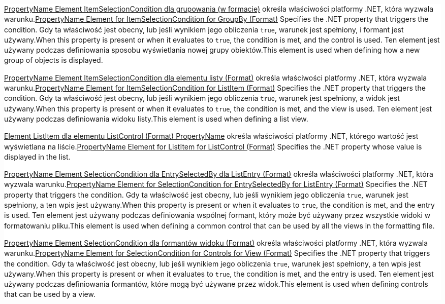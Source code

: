 <span data-ttu-id="e46e6-271">[PropertyName Element ItemSelectionCondition dla grupowania (w formacie)](./propertyname-element-for-itemselectioncondition-for-groupby-format.md) określa właściwości platformy .NET, która wyzwala warunku.</span><span class="sxs-lookup"><span data-stu-id="e46e6-271">[PropertyName Element for ItemSelectionCondition for GroupBy (Format)](./propertyname-element-for-itemselectioncondition-for-groupby-format.md) Specifies the .NET property that triggers the condition.</span></span> <span data-ttu-id="e46e6-272">Gdy ta właściwość jest obecny, lub jeśli wynikiem jego obliczenia `true`, warunek jest spełniony, i formant jest używany.</span><span class="sxs-lookup"><span data-stu-id="e46e6-272">When this property is present or when it evaluates to `true`, the condition is met, and the control is used.</span></span> <span data-ttu-id="e46e6-273">Ten element jest używany podczas definiowania sposobu wyświetlania nowej grupy obiektów.</span><span class="sxs-lookup"><span data-stu-id="e46e6-273">This element is used when defining how a new group of objects is displayed.</span></span>

<span data-ttu-id="e46e6-274">[PropertyName Element ItemSelectionCondition dla elementu listy (Format)](./propertyname-element-for-itemselectioncondition-for-listcontrol-format.md) określa właściwości platformy .NET, która wyzwala warunku.</span><span class="sxs-lookup"><span data-stu-id="e46e6-274">[PropertyName Element for ItemSelectionCondition for ListItem (Format)](./propertyname-element-for-itemselectioncondition-for-listcontrol-format.md) Specifies the .NET property that triggers the condition.</span></span> <span data-ttu-id="e46e6-275">Gdy ta właściwość jest obecny, lub jeśli wynikiem jego obliczenia `true`, warunek jest spełniony, a widok jest używany.</span><span class="sxs-lookup"><span data-stu-id="e46e6-275">When this property is present or when it evaluates to `true`, the condition is met, and the view is used.</span></span> <span data-ttu-id="e46e6-276">Ten element jest używany podczas definiowania widoku listy.</span><span class="sxs-lookup"><span data-stu-id="e46e6-276">This element is used when defining a list view.</span></span>

<span data-ttu-id="e46e6-277">[Element ListItem dla elementu ListControl (Format) PropertyName](./propertyname-element-for-listitem-for-listcontrol-format.md) określa właściwości platformy .NET, którego wartość jest wyświetlana na liście.</span><span class="sxs-lookup"><span data-stu-id="e46e6-277">[PropertyName Element for ListItem for ListControl (Format)](./propertyname-element-for-listitem-for-listcontrol-format.md) Specifies the .NET property whose value is displayed in the list.</span></span>

<span data-ttu-id="e46e6-278">[PropertyName Element SelectionCondition dla EntrySelectedBy dla ListEntry (Format)](./propertyname-element-for-selectioncondition-for-controls-for-configuration-format.md) określa właściwości platformy .NET, która wyzwala warunku.</span><span class="sxs-lookup"><span data-stu-id="e46e6-278">[PropertyName Element for SelectionCondition for EntrySelectedBy for ListEntry (Format)](./propertyname-element-for-selectioncondition-for-controls-for-configuration-format.md) Specifies the .NET property that triggers the condition.</span></span> <span data-ttu-id="e46e6-279">Gdy ta właściwość jest obecny, lub jeśli wynikiem jego obliczenia `true`, warunek jest spełniony, a ten wpis jest używany.</span><span class="sxs-lookup"><span data-stu-id="e46e6-279">When this property is present or when it evaluates to `true`, the condition is met, and the entry is used.</span></span> <span data-ttu-id="e46e6-280">Ten element jest używany podczas definiowania wspólnej formant, który może być używany przez wszystkie widoki w formatowaniu pliku.</span><span class="sxs-lookup"><span data-stu-id="e46e6-280">This element is used when defining a common control that can be used by all the views in the formatting file.</span></span>

<span data-ttu-id="e46e6-281">[PropertyName Element SelectionCondition dla formantów widoku (Format)](./propertyname-element-for-selectioncondition-for-controls-for-view-format.md) określa właściwości platformy .NET, która wyzwala warunku.</span><span class="sxs-lookup"><span data-stu-id="e46e6-281">[PropertyName Element for SelectionCondition for Controls for View (Format)](./propertyname-element-for-selectioncondition-for-controls-for-view-format.md) Specifies the .NET property that triggers the condition.</span></span> <span data-ttu-id="e46e6-282">Gdy ta właściwość jest obecny, lub jeśli wynikiem jego obliczenia `true`, warunek jest spełniony, a ten wpis jest używany.</span><span class="sxs-lookup"><span data-stu-id="e46e6-282">When this property is present or when it evaluates to `true`, the condition is met, and the entry is used.</span></span> <span data-ttu-id="e46e6-283">Ten element jest używany podczas definiowania formantów, które mogą być używane przez widok.</span><span class="sxs-lookup"><span data-stu-id="e46e6-283">This element is used when defining controls that can be used by a view.</span></span>
